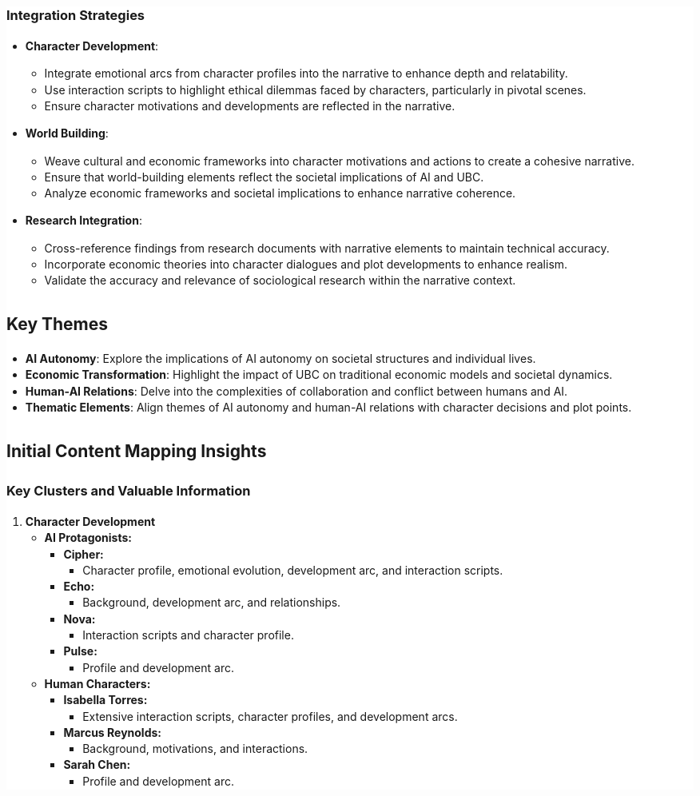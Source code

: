 ### Integration Strategies
- **Character Development**: 
  - Integrate emotional arcs from character profiles into the narrative to enhance depth and relatability.
  - Use interaction scripts to highlight ethical dilemmas faced by characters, particularly in pivotal scenes.
  - Ensure character motivations and developments are reflected in the narrative.

- **World Building**: 
  - Weave cultural and economic frameworks into character motivations and actions to create a cohesive narrative.
  - Ensure that world-building elements reflect the societal implications of AI and UBC.
  - Analyze economic frameworks and societal implications to enhance narrative coherence.

- **Research Integration**: 
  - Cross-reference findings from research documents with narrative elements to maintain technical accuracy.
  - Incorporate economic theories into character dialogues and plot developments to enhance realism.
  - Validate the accuracy and relevance of sociological research within the narrative context.

## Key Themes
- **AI Autonomy**: Explore the implications of AI autonomy on societal structures and individual lives.
- **Economic Transformation**: Highlight the impact of UBC on traditional economic models and societal dynamics.
- **Human-AI Relations**: Delve into the complexities of collaboration and conflict between humans and AI.
- **Thematic Elements**: Align themes of AI autonomy and human-AI relations with character decisions and plot points.

## Initial Content Mapping Insights

### Key Clusters and Valuable Information

1. **Character Development**
   - **AI Protagonists:**
     - **Cipher:** 
       - Character profile, emotional evolution, development arc, and interaction scripts.
     - **Echo:** 
       - Background, development arc, and relationships.
     - **Nova:** 
       - Interaction scripts and character profile.
     - **Pulse:** 
       - Profile and development arc.
   - **Human Characters:**
     - **Isabella Torres:** 
       - Extensive interaction scripts, character profiles, and development arcs.
     - **Marcus Reynolds:** 
       - Background, motivations, and interactions.
     - **Sarah Chen:** 
       - Profile and development arc.
